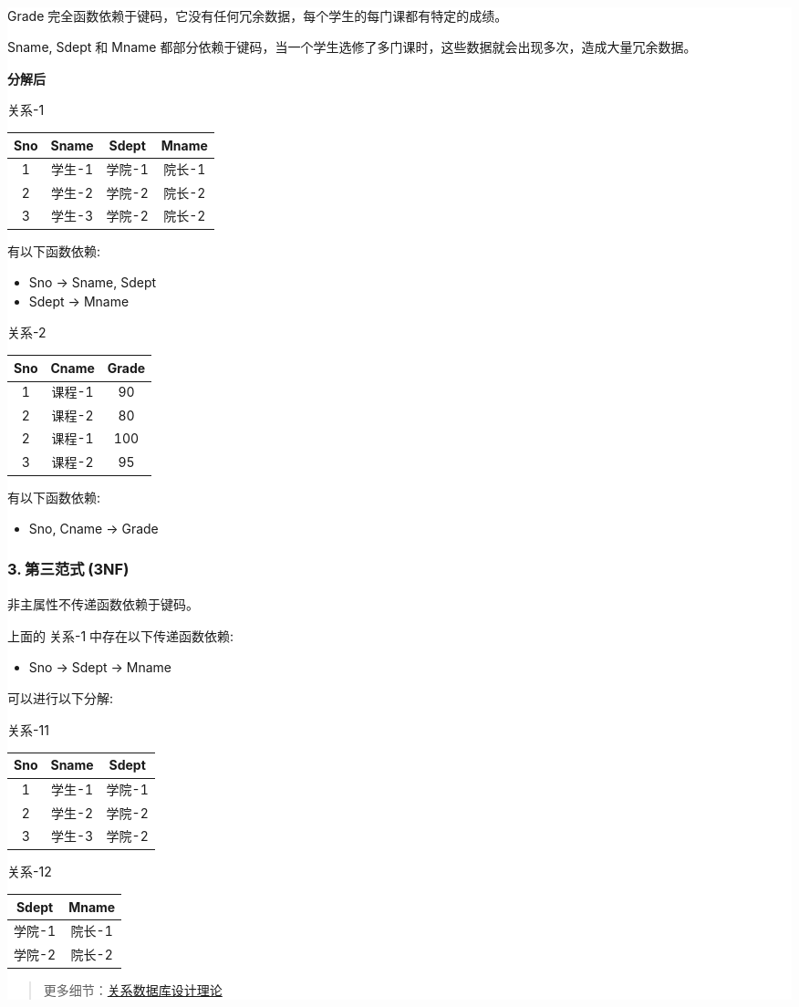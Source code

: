 Grade 完全函数依赖于键码，它没有任何冗余数据，每个学生的每门课都有特定的成绩。

Sname, Sdept 和 Mname 都部分依赖于键码，当一个学生选修了多门课时，这些数据就会出现多次，造成大量冗余数据。

**分解后**

关系-1

| Sno  | Sname  | Sdept  | Mname  |
| :--: | :----: | :----: | :----: |
|  1   | 学生-1 | 学院-1 | 院长-1 |
|  2   | 学生-2 | 学院-2 | 院长-2 |
|  3   | 学生-3 | 学院-2 | 院长-2 |

有以下函数依赖:

- Sno -> Sname, Sdept
- Sdept -> Mname

关系-2

| Sno  | Cname  | Grade |
| :--: | :----: | :---: |
|  1   | 课程-1 |  90   |
|  2   | 课程-2 |  80   |
|  2   | 课程-1 |  100  |
|  3   | 课程-2 |  95   |

有以下函数依赖:

- Sno, Cname ->  Grade

### 3. 第三范式 (3NF)

非主属性不传递函数依赖于键码。

上面的 关系-1 中存在以下传递函数依赖:

- Sno -> Sdept -> Mname

可以进行以下分解:

关系-11

| Sno  | Sname  | Sdept  |
| :--: | :----: | :----: |
|  1   | 学生-1 | 学院-1 |
|  2   | 学生-2 | 学院-2 |
|  3   | 学生-3 | 学院-2 |

关系-12

| Sdept  | Mname  |
| :----: | :----: |
| 学院-1 | 院长-1 |
| 学院-2 | 院长-2 |

> 更多细节：[关系数据库设计理论](https://blog.csdn.net/calcular/article/details/79332453)

